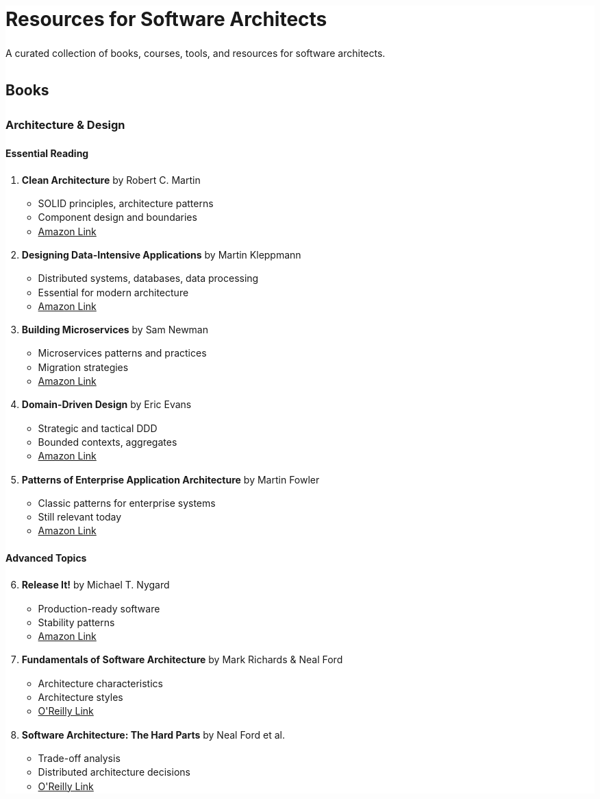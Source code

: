 # Resources for Software Architects

A curated collection of books, courses, tools, and resources for software architects.

## Books

### Architecture & Design

#### Essential Reading
1. **Clean Architecture** by Robert C. Martin
   - SOLID principles, architecture patterns
   - Component design and boundaries
   - [Amazon Link](https://www.amazon.com/Clean-Architecture-Craftsmans-Software-Structure/dp/0134494164)

2. **Designing Data-Intensive Applications** by Martin Kleppmann
   - Distributed systems, databases, data processing
   - Essential for modern architecture
   - [Amazon Link](https://dataintensive.net/)

3. **Building Microservices** by Sam Newman
   - Microservices patterns and practices
   - Migration strategies
   - [Amazon Link](https://samnewman.io/books/building_microservices/)

4. **Domain-Driven Design** by Eric Evans
   - Strategic and tactical DDD
   - Bounded contexts, aggregates
   - [Amazon Link](https://www.amazon.com/Domain-Driven-Design-Tackling-Complexity-Software/dp/0321125215)

5. **Patterns of Enterprise Application Architecture** by Martin Fowler
   - Classic patterns for enterprise systems
   - Still relevant today
   - [Amazon Link](https://martinfowler.com/books/eaa.html)

#### Advanced Topics
6. **Release It!** by Michael T. Nygard
   - Production-ready software
   - Stability patterns
   - [Amazon Link](https://pragprog.com/titles/mnee2/release-it-second-edition/)

7. **Fundamentals of Software Architecture** by Mark Richards & Neal Ford
   - Architecture characteristics
   - Architecture styles
   - [O'Reilly Link](https://www.oreilly.com/library/view/fundamentals-of-software/9781492043447/)

8. **Software Architecture: The Hard Parts** by Neal Ford et al.
   - Trade-off analysis
   - Distributed architecture decisions
   - [O'Reilly Link](https://www.oreilly.com/library/view/software-architecture-the/9781492086888/)
